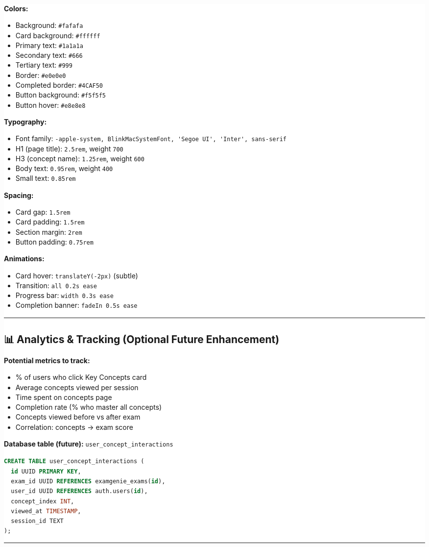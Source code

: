**Colors:**
- Background: `#fafafa`
- Card background: `#ffffff`
- Primary text: `#1a1a1a`
- Secondary text: `#666`
- Tertiary text: `#999`
- Border: `#e0e0e0`
- Completed border: `#4CAF50`
- Button background: `#f5f5f5`
- Button hover: `#e8e8e8`

**Typography:**
- Font family: `-apple-system, BlinkMacSystemFont, 'Segoe UI', 'Inter', sans-serif`
- H1 (page title): `2.5rem`, weight `700`
- H3 (concept name): `1.25rem`, weight `600`
- Body text: `0.95rem`, weight `400`
- Small text: `0.85rem`

**Spacing:**
- Card gap: `1.5rem`
- Card padding: `1.5rem`
- Section margin: `2rem`
- Button padding: `0.75rem`

**Animations:**
- Card hover: `translateY(-2px)` (subtle)
- Transition: `all 0.2s ease`
- Progress bar: `width 0.3s ease`
- Completion banner: `fadeIn 0.5s ease`

---

## 📊 Analytics & Tracking (Optional Future Enhancement)

**Potential metrics to track:**
- % of users who click Key Concepts card
- Average concepts viewed per session
- Time spent on concepts page
- Completion rate (% who master all concepts)
- Concepts viewed before vs after exam
- Correlation: concepts → exam score

**Database table (future):** `user_concept_interactions`
```sql
CREATE TABLE user_concept_interactions (
  id UUID PRIMARY KEY,
  exam_id UUID REFERENCES examgenie_exams(id),
  user_id UUID REFERENCES auth.users(id),
  concept_index INT,
  viewed_at TIMESTAMP,
  session_id TEXT
);
```

---